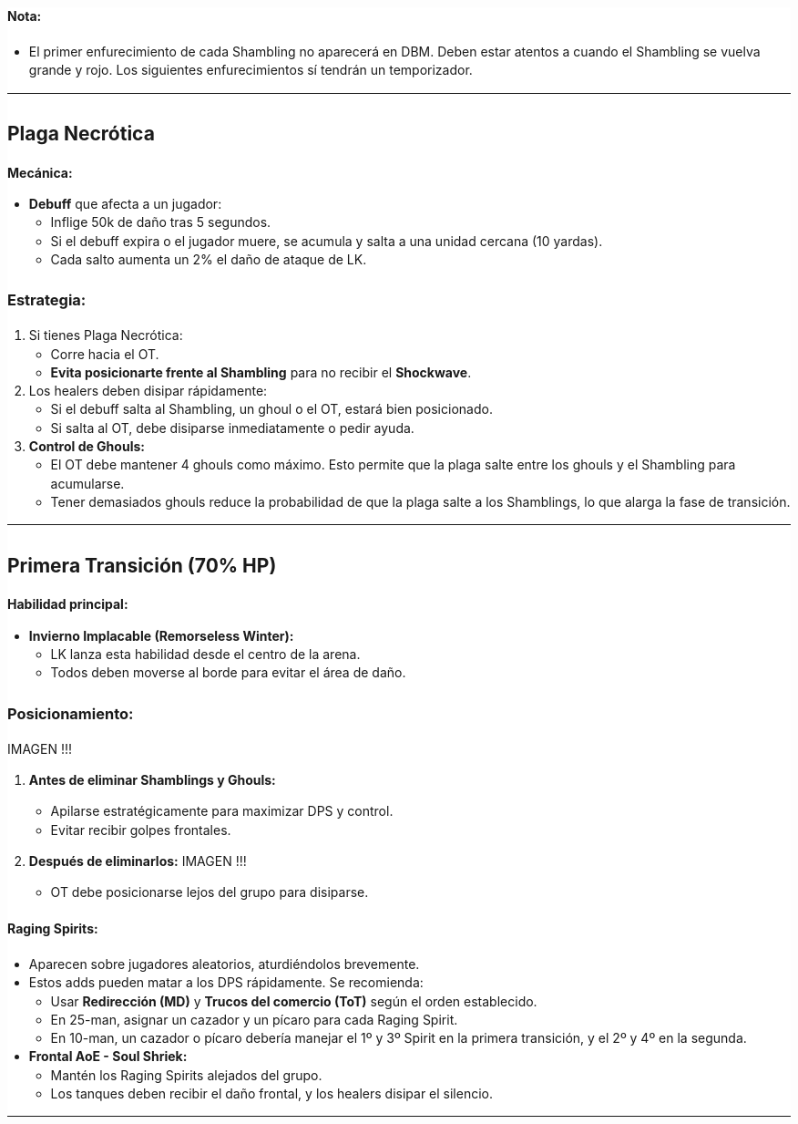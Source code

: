 #### Nota:
- El primer enfurecimiento de cada Shambling no aparecerá en DBM. Deben estar atentos a cuando el Shambling se vuelva grande y rojo. Los siguientes enfurecimientos sí tendrán un temporizador.

---

## Plaga Necrótica
**Mecánica:**
- **Debuff** que afecta a un jugador:
  - Inflige 50k de daño tras 5 segundos.
  - Si el debuff expira o el jugador muere, se acumula y salta a una unidad cercana (10 yardas).
  - Cada salto aumenta un 2% el daño de ataque de LK.

### Estrategia:
1. Si tienes Plaga Necrótica:
   - Corre hacia el OT.
   - **Evita posicionarte frente al Shambling** para no recibir el **Shockwave**.
2. Los healers deben disipar rápidamente:
   - Si el debuff salta al Shambling, un ghoul o el OT, estará bien posicionado.
   - Si salta al OT, debe disiparse inmediatamente o pedir ayuda.
3. **Control de Ghouls:**
   - El OT debe mantener 4 ghouls como máximo. Esto permite que la plaga salte entre los ghouls y el Shambling para acumularse.
   - Tener demasiados ghouls reduce la probabilidad de que la plaga salte a los Shamblings, lo que alarga la fase de transición.

---

## Primera Transición (70% HP)
**Habilidad principal:**
- **Invierno Implacable (Remorseless Winter):**
  - LK lanza esta habilidad desde el centro de la arena.
  - Todos deben moverse al borde para evitar el área de daño.

### Posicionamiento:
IMAGEN !!!
1. **Antes de eliminar Shamblings y Ghouls:**
   - Apilarse estratégicamente para maximizar DPS y control.
   - Evitar recibir golpes frontales.

2. **Después de eliminarlos:**
IMAGEN !!!
   - OT debe posicionarse lejos del grupo para disiparse.

#### Raging Spirits:
- Aparecen sobre jugadores aleatorios, aturdiéndolos brevemente.
- Estos adds pueden matar a los DPS rápidamente. Se recomienda:
  - Usar **Redirección (MD)** y **Trucos del comercio (ToT)** según el orden establecido.
  - En 25-man, asignar un cazador y un pícaro para cada Raging Spirit.
  - En 10-man, un cazador o pícaro debería manejar el 1º y 3º Spirit en la primera transición, y el 2º y 4º en la segunda.
- **Frontal AoE - Soul Shriek:**
  - Mantén los Raging Spirits alejados del grupo.
  - Los tanques deben recibir el daño frontal, y los healers disipar el silencio.

---